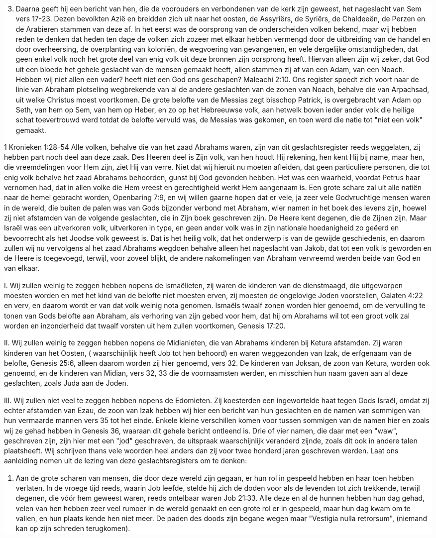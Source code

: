 3. Daarna geeft hij een bericht van hen, die de voorouders en verbondenen van de kerk zijn geweest, het nageslacht van Sem vers 17-23. Dezen bevolkten Azië en breidden zich uit naar het oosten, de Assyriërs, de Syriërs, de Chaldeeën, de Perzen en de Arabieren stammen van deze af. In het eerst was de oorsprong van de onderscheiden volken bekend, maar wij hebben reden te denken dat heden ten dage de volken zich zozeer met elkaar hebben vermengd door de uitbreiding van de handel en door overheersing, de overplanting van koloniën, de wegvoering van gevangenen, en vele dergelijke omstandigheden, dat geen enkel volk noch het grote deel van enig volk uit deze bronnen zijn oorsprong heeft. Hiervan alleen zijn wij zeker, dat God uit een bloede het gehele geslacht van de mensen gemaakt heeft, allen stammen zij af van een Adam, van een Noach. Hebben wij niet allen een vader? heeft niet een God ons geschapen? Maleachi 2:10. Ons register spoedt zich voort naar de linie van Abraham plotseling wegbrekende van al de andere geslachten van de zonen van Noach, behalve die van Arpachsad, uit welke Christus moest voortkomen. De grote belofte van de Messias zegt bisschop Patrick, is overgebracht van Adam op Seth, van hem op Sem, van hem op Heber, en zo op het Hebreeuwse volk, aan hetwelk boven ieder ander volk die heilige schat toevertrouwd werd totdat de belofte vervuld was, de Messias was gekomen, en toen werd die natie tot "niet een volk" gemaakt. 

1 Kronieken 1:28-54 
Alle volken, behalve die van het zaad Abrahams waren, zijn van dit geslachtsregister reeds weggelaten, zij hebben part noch deel aan deze zaak. Des Heeren deel is Zijn volk, van hen houdt Hij rekening, hen kent Hij bij name, maar hen, die vreemdelingen voor Hem zijn, ziet Hij van verre. Niet dat wij hieruit nu moeten afleiden, dat geen particuliere personen, die tot enig volk behalve het zaad Abrahams behoorden, gunst bij God gevonden hebben. Het was een waarheid, voordat Petrus haar vernomen had, dat in allen volke die Hem vreest en gerechtigheid werkt Hem aangenaam is. Een grote schare zal uit alle natiën naar de hemel gebracht worden, Openbaring 7:9, en wij willen gaarne hopen dat er vele, ja zeer vele Godvruchtige mensen waren in de wereld, die buiten de palen was van Gods bijzonder verbond met Abraham, wier namen in het boek des levens zijn, hoewel zij niet afstamden van de volgende geslachten, die in Zijn boek geschreven zijn. De Heere kent degenen, die de Zijnen zijn. Maar Israël was een uitverkoren volk, uitverkoren in type, en geen ander volk was in zijn nationale hoedanigheid zo geëerd en bevoorrecht als het Joodse volk geweest is. Dat is het heilig volk, dat het onderwerp is van de gewijde geschiedenis, en daarom zullen wij nu vervolgens al het zaad Abrahams wegdoen behalve alleen het nageslacht van Jakob, dat tot een volk is geworden en de Heere is toegevoegd, terwijl, voor zoveel blijkt, de andere nakomelingen van Abraham vervreemd werden beide van God en van elkaar.

I. Wij zullen weinig te zeggen hebben nopens de Ismaëlieten, zij waren de kinderen van de dienstmaagd, die uitgeworpen moesten worden en met het kind van de belofte niet moesten erven, zij moesten de ongelovige Joden voorstellen, Galaten 4:22 en verv, en daarom wordt er van dat volk weinig nota genomen. Ismaëls twaalf zonen worden hier genoemd, om de vervulling te tonen van Gods belofte aan Abraham, als verhoring van zijn gebed voor hem, dat hij om Abrahams wil tot een groot volk zal worden en inzonderheid dat twaalf vorsten uit hem zullen voortkomen, Genesis 17:20.

II. Wij zullen weinig te zeggen hebben nopens de Midianieten, die van Abrahams kinderen bij Ketura afstamden. Zij waren kinderen van het Oosten, ( waarschijnlijk heeft Job tot hen behoord) en waren weggezonden van Izak, de erfgenaam van de belofte, Genesis 25:6, alleen daarom worden zij hier genoemd, vers 32. De kinderen van Joksan, de zoon van Ketura, worden ook genoemd, en de kinderen van Midian, vers 32, 33 die de voornaamsten werden, en misschien hun naam gaven aan al deze geslachten, zoals Juda aan de Joden.

III. Wij zullen niet veel te zeggen hebben nopens de Edomieten. Zij koesterden een ingewortelde haat tegen Gods Israël, omdat zij echter afstamden van Ezau, de zoon van Izak hebben wij hier een bericht van hun geslachten en de namen van sommigen van hun vermaarde mannen vers 35 tot het einde. Enkele kleine verschillen komen voor tussen sommigen van de namen hier en zoals wij ze gehad hebben in Genesis 36, waaraan dit gehele bericht ontleend is. Drie of vier namen, die daar met een "waw", geschreven zijn, zijn hier met een "jod" geschreven, de uitspraak waarschijnlijk veranderd zijnde, zoals dit ook in andere talen plaatsheeft. Wij schrijven thans vele woorden heel anders dan zij voor twee honderd jaren geschreven werden. Laat ons aanleiding nemen uit de lezing van deze geslachtsregisters om te denken: 
1. Aan de grote scharen van mensen, die door deze wereld zijn gegaan, er hun rol in gespeeld hebben en haar toen hebben verlaten. In de vroege tijd reeds, waarin Job leefde, stelde hij zich de doden voor als de levenden tot zich trekkende, terwijl degenen, die vóór hem geweest waren, reeds ontelbaar waren Job 21:33. Alle deze en al de hunnen hebben hun dag gehad, velen van hen hebben zeer veel rumoer in de wereld genaakt en een grote rol er in gespeeld, maar hun dag kwam om te vallen, en hun plaats kende hen niet meer. De paden des doods zijn begane wegen maar "Vestigia nulla retrorsum", (niemand kan op zijn schreden terugkomen).
